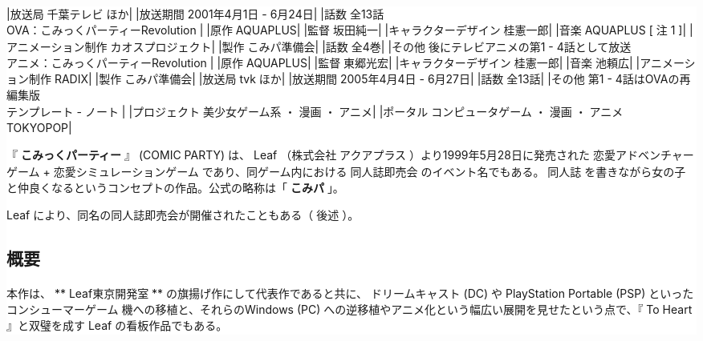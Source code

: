 |放送局    千葉テレビ  ほか|
|放送期間    2001年4月1日 - 6月24日|
|話数    全13話<br>OVA：こみっくパーティーRevolution  |
|原作    AQUAPLUS|
|監督    坂田純一|
|キャラクターデザイン    桂憲一郎|
|音楽    AQUAPLUS  [  注 1  ]|
|アニメーション制作    カオスプロジェクト|
|製作    こみパ準備会|
|話数    全4巻|
|その他    後にテレビアニメの第1 - 4話として放送<br>アニメ：こみっくパーティーRevolution  |
|原作    AQUAPLUS|
|監督    東郷光宏|
|キャラクターデザイン    桂憲一郎|
|音楽    池頼広|
|アニメーション制作    RADIX|
|製作    こみパ準備会|
|放送局    tvk  ほか|
|放送期間    2005年4月4日 - 6月27日|
|話数    全13話|
|その他    第1 - 4話はOVAの再編集版<br>テンプレート  \-  ノート  |
|プロジェクト    美少女ゲーム系  ・  漫画  ・  アニメ|
|ポータル    コンピュータゲーム  ・  漫画  ・  アニメ   <br>TOKYOPOP|
  
『 **こみっくパーティー** 』 (COMIC PARTY) は、  Leaf  （株式会社  アクアプラス  ）より1999年5月28日に発売された
恋愛アドベンチャーゲーム  \+  恋愛シミュレーションゲーム  であり、同ゲーム内における  同人誌即売会  のイベント名でもある。  同人誌
を書きながら女の子と仲良くなるというコンセプトの作品。公式の略称は「 **こみパ** 」。

Leaf  により、同名の同人誌即売会が開催されたこともある（  後述  ）。

##  概要



本作は、 ** Leaf東京開発室  ** の旗揚げ作にして代表作であると共に、  ドリームキャスト  (DC) や  PlayStation
Portable  (PSP) といった  コンシューマーゲーム  機への移植と、それらのWindows (PC)
への逆移植やアニメ化という幅広い展開を見せたという点で、『  To Heart  』と双璧を成す  Leaf  の看板作品でもある。
